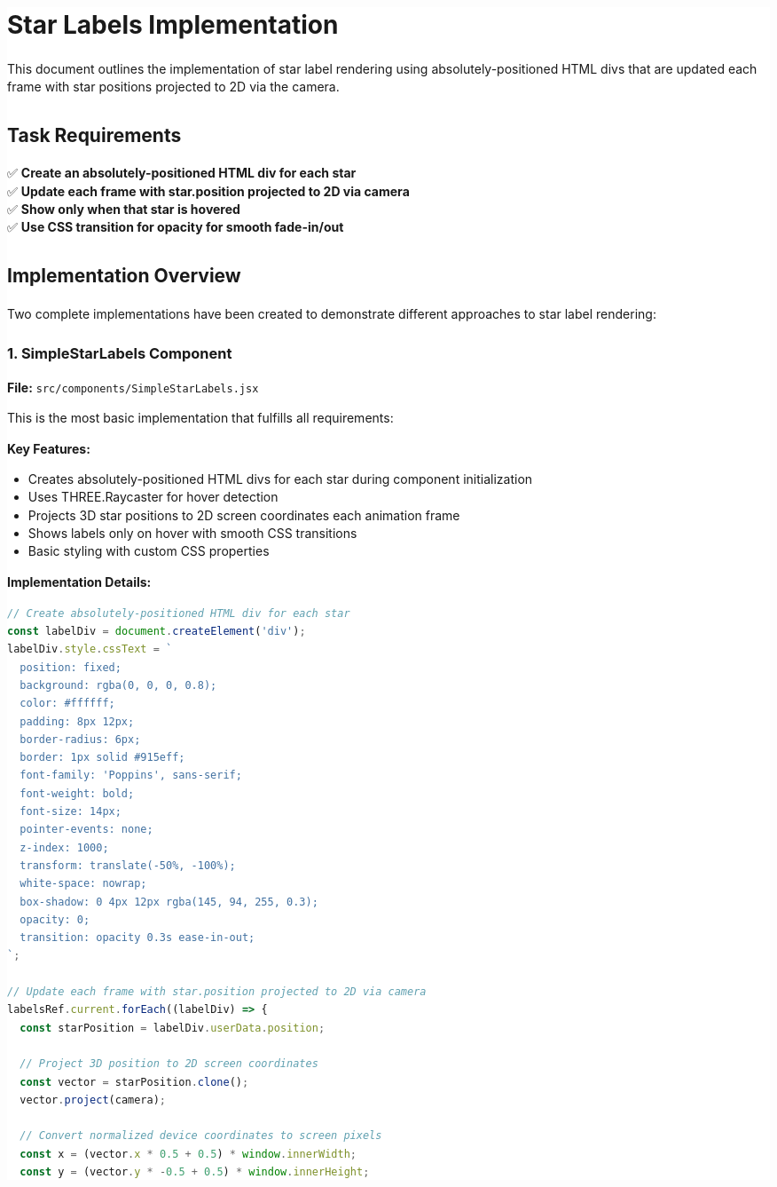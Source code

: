# Star Labels Implementation

This document outlines the implementation of star label rendering using absolutely-positioned HTML divs that are updated each frame with star positions projected to 2D via the camera.

## Task Requirements

✅ **Create an absolutely-positioned HTML div for each star**  
✅ **Update each frame with star.position projected to 2D via camera**  
✅ **Show only when that star is hovered**  
✅ **Use CSS transition for opacity for smooth fade-in/out**  

## Implementation Overview

Two complete implementations have been created to demonstrate different approaches to star label rendering:

### 1. SimpleStarLabels Component

**File:** `src/components/SimpleStarLabels.jsx`

This is the most basic implementation that fulfills all requirements:

**Key Features:**
- Creates absolutely-positioned HTML divs for each star during component initialization
- Uses THREE.Raycaster for hover detection
- Projects 3D star positions to 2D screen coordinates each animation frame
- Shows labels only on hover with smooth CSS transitions
- Basic styling with custom CSS properties

**Implementation Details:**
```javascript
// Create absolutely-positioned HTML div for each star
const labelDiv = document.createElement('div');
labelDiv.style.cssText = `
  position: fixed;
  background: rgba(0, 0, 0, 0.8);
  color: #ffffff;
  padding: 8px 12px;
  border-radius: 6px;
  border: 1px solid #915eff;
  font-family: 'Poppins', sans-serif;
  font-weight: bold;
  font-size: 14px;
  pointer-events: none;
  z-index: 1000;
  transform: translate(-50%, -100%);
  white-space: nowrap;
  box-shadow: 0 4px 12px rgba(145, 94, 255, 0.3);
  opacity: 0;
  transition: opacity 0.3s ease-in-out;
`;

// Update each frame with star.position projected to 2D via camera
labelsRef.current.forEach((labelDiv) => {
  const starPosition = labelDiv.userData.position;
  
  // Project 3D position to 2D screen coordinates
  const vector = starPosition.clone();
  vector.project(camera);
  
  // Convert normalized device coordinates to screen pixels
  const x = (vector.x * 0.5 + 0.5) * window.innerWidth;
  const y = (vector.y * -0.5 + 0.5) * window.innerHeight;
```